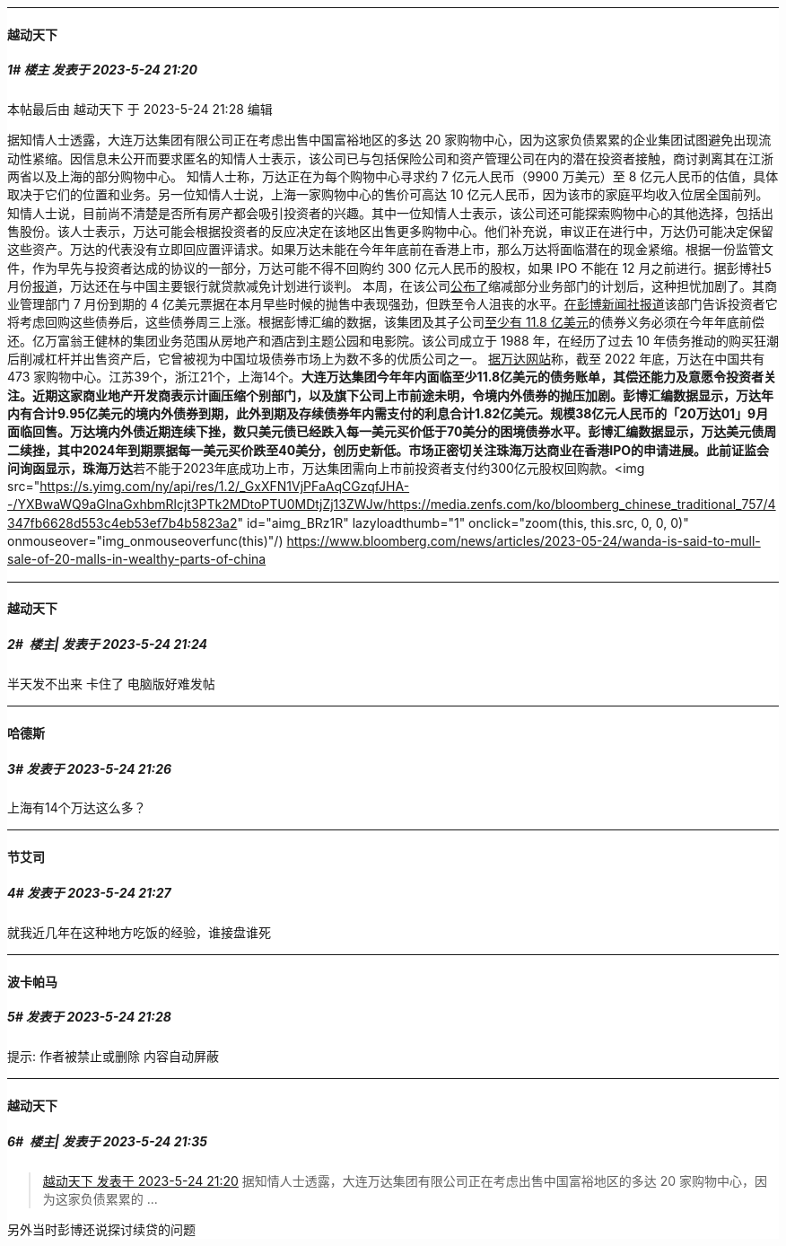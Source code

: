 ﻿
*****

####  越动天下  
##### 1#       楼主       发表于 2023-5-24 21:20

 本帖最后由 越动天下 于 2023-5-24 21:28 编辑 

据知情人士透露，大连万达集团有限公司正在考虑出售中国富裕地区的多达 20 家购物中心，因为这家负债累累的企业集团试图避免出现流动性紧缩。因信息未公开而要求匿名的知情人士表示，该公司已与包括保险公司和资产管理公司在内的潜在投资者接触，商讨剥离其在江浙两省以及上海的部分购物中心。 知情人士称，万达正在为每个购物中心寻求约 7 亿元人民币（9900 万美元）至 8 亿元人民币的估值，具体取决于它们的位置和业务。另一位知情人士说，上海一家购物中心的售价可高达 10 亿元人民币，因为该市的家庭平均收入位居全国前列。知情人士说，目前尚不清楚是否所有房产都会吸引投资者的兴趣。其中一位知情人士表示，该公司还可能探索购物中心的其他选择，包括出售股份。该人士表示，万达可能会根据投资者的反应决定在该地区出售更多购物中心。他们补充说，审议正在进行中，万达仍可能决定保留这些资产。万达的代表没有立即回应置评请求。如果万达未能在今年年底前在香港上市，那么万达将面临潜在的现金紧缩。根据一份监管文件，作为早先与投资者达成的协议的一部分，万达可能不得不回购约 300 亿元人民币的股权，如果 IPO 不能在 12 月之前进行。据彭博社5 月份[报道](https://www.bloomberg.com/news/articles/2023-05-09/wanda-in-talks-with-banks-on-loan-relief-as-challenges-mount)，万达还在与中国主要银行就贷款减免计划进行谈判。
本周，在该公司[公布了](https://www.bloomberg.com/news/terminal/RUXXM4DWX2PS)缩减部分业务部门的计划后，这种担忧加剧了。其商业管理部门 7 月份到期的 4 亿美元票据在本月早些时候的抛售中表现强劲，但跌至令人沮丧的水平。[在彭博新闻社报道](https://www.bloomberg.com/news/terminal/RV5AL0T0AFB4)该部门告诉投资者它将考虑回购这些债券后，这些债券周三上涨。根据彭博汇编的数据，该集团及其子公司[至少有 11.8 亿美元](https://www.bloomberg.com/news/terminal/RV34P2T1UM0W)的债券义务必须在今年年底前偿还。亿万富翁王健林的集团业务范围从房地产和酒店到主题公园和电影院。该公司成立于 1988 年，在经历了过去 10 年债务推动的购买狂潮后削减杠杆并出售资产后，它曾被视为中国垃圾债券市场上为数不多的优质公司之一。 [据万达网站](http://www.wanda.cn/)称，截至 2022 年底，万达在中国共有 473 家购物中心。江苏39个，浙江21个，上海14个。<strong>大连万达集团今年年内面临至少11.8亿美元的债务账单，其偿还能力及意愿令投资者关注。近期这家商业地产开发商表示计画压缩个别部门，以及旗下公司上市前途未明，令境内外债券的抛压加剧。</strong><strong>彭博汇编数据显示，万达年内有合计9.95亿美元的境内外债券到期，此外到期及存续债券年内需支付的利息合计1.82亿美元。规模38亿元人民币的「20万达01」9月面临回售。</strong><strong>万达境内外债近期连续下挫，数只美元债已经跌入每一美元买价低于70美分的困境债券水平。彭博汇编数据显示，万达美元债周二续挫，其中2024年到期票据每一美元买价跌至40美分，创历史新低。</strong><strong>市场正密切关注珠海万达商业在香港IPO的申请进展。</strong><strong>此前证监会问询函显示，珠海万达</strong>若不能于2023年底成功上市，万达集团需向上市前投资者支付约300亿元股权回购款。<img src="https://s.yimg.com/ny/api/res/1.2/_GxXFN1VjPFaAqCGzqfJHA--/YXBwaWQ9aGlnaGxhbmRlcjt3PTk2MDtoPTU0MDtjZj13ZWJw/https://media.zenfs.com/ko/bloomberg_chinese_traditional_757/4347fb6628d553c4eb53ef7b4b5823a2" id="aimg_BRz1R" lazyloadthumb="1" onclick="zoom(this, this.src, 0, 0, 0)" onmouseover="img_onmouseoverfunc(this)"/)
https://www.bloomberg.com/news/articles/2023-05-24/wanda-is-said-to-mull-sale-of-20-malls-in-wealthy-parts-of-china

*****

####  越动天下  
##### 2#         楼主| 发表于 2023-5-24 21:24

半天发不出来 卡住了 电脑版好难发帖

*****

####  哈德斯  
##### 3#       发表于 2023-5-24 21:26

上海有14个万达这么多？

*****

####  节艾司  
##### 4#       发表于 2023-5-24 21:27

就我近几年在这种地方吃饭的经验，谁接盘谁死

*****

####  波卡帕马  
##### 5#       发表于 2023-5-24 21:28

提示: 作者被禁止或删除 内容自动屏蔽

*****

####  越动天下  
##### 6#         楼主| 发表于 2023-5-24 21:35

<blockquote><a href="httphttps://bbs.saraba1st.com/2b/forum.php?mod=redirect&amp;goto=findpost&amp;pid=60977517&amp;ptid=2135777" target="_blank">越动天下 发表于 2023-5-24 21:20</a>
据知情人士透露，大连万达集团有限公司正在考虑出售中国富裕地区的多达 20 家购物中心，因为这家负债累累的 ...</blockquote>
另外当时彭博还说探讨续贷的问题
